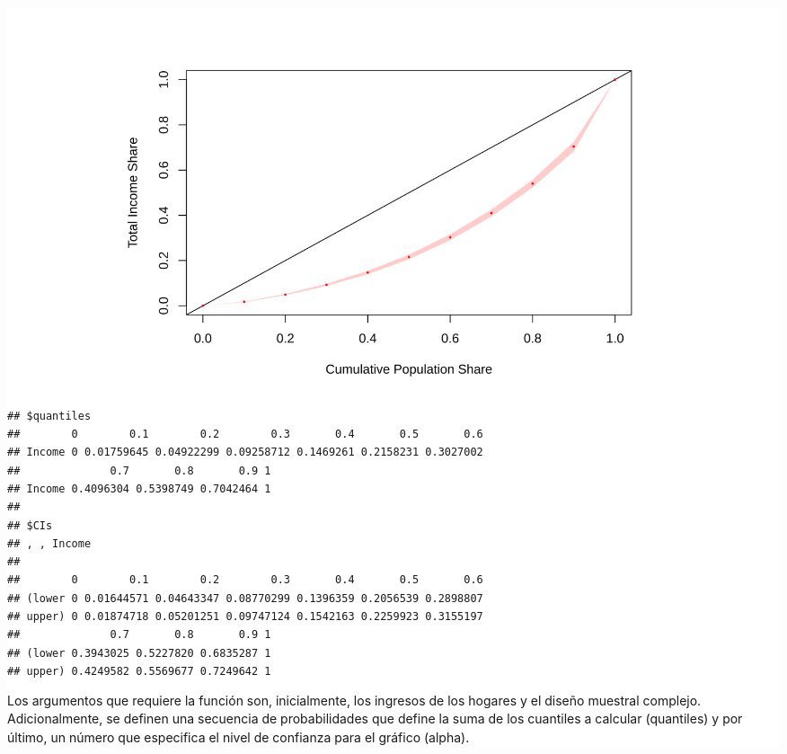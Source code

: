 <img src="04-Continuas_files/figure-html/unnamed-chunk-23-1.svg" width="70%" style="display: block; margin: auto;" />

```
## $quantiles
##        0        0.1        0.2        0.3       0.4       0.5       0.6
## Income 0 0.01759645 0.04922299 0.09258712 0.1469261 0.2158231 0.3027002
##              0.7       0.8       0.9 1
## Income 0.4096304 0.5398749 0.7042464 1
## 
## $CIs
## , , Income
## 
##        0        0.1        0.2        0.3       0.4       0.5       0.6
## (lower 0 0.01644571 0.04643347 0.08770299 0.1396359 0.2056539 0.2898807
## upper) 0 0.01874718 0.05201251 0.09747124 0.1542163 0.2259923 0.3155197
##              0.7       0.8       0.9 1
## (lower 0.3943025 0.5227820 0.6835287 1
## upper) 0.4249582 0.5569677 0.7249642 1
```

Los argumentos que requiere la función son, inicialmente, los ingresos de los hogares y el diseño muestral complejo. Adicionalmente, se definen una secuencia de probabilidades que define la suma de los cuantiles a calcular (quantiles) y por último, un número que especifica el nivel de confianza para el gráfico (alpha).
